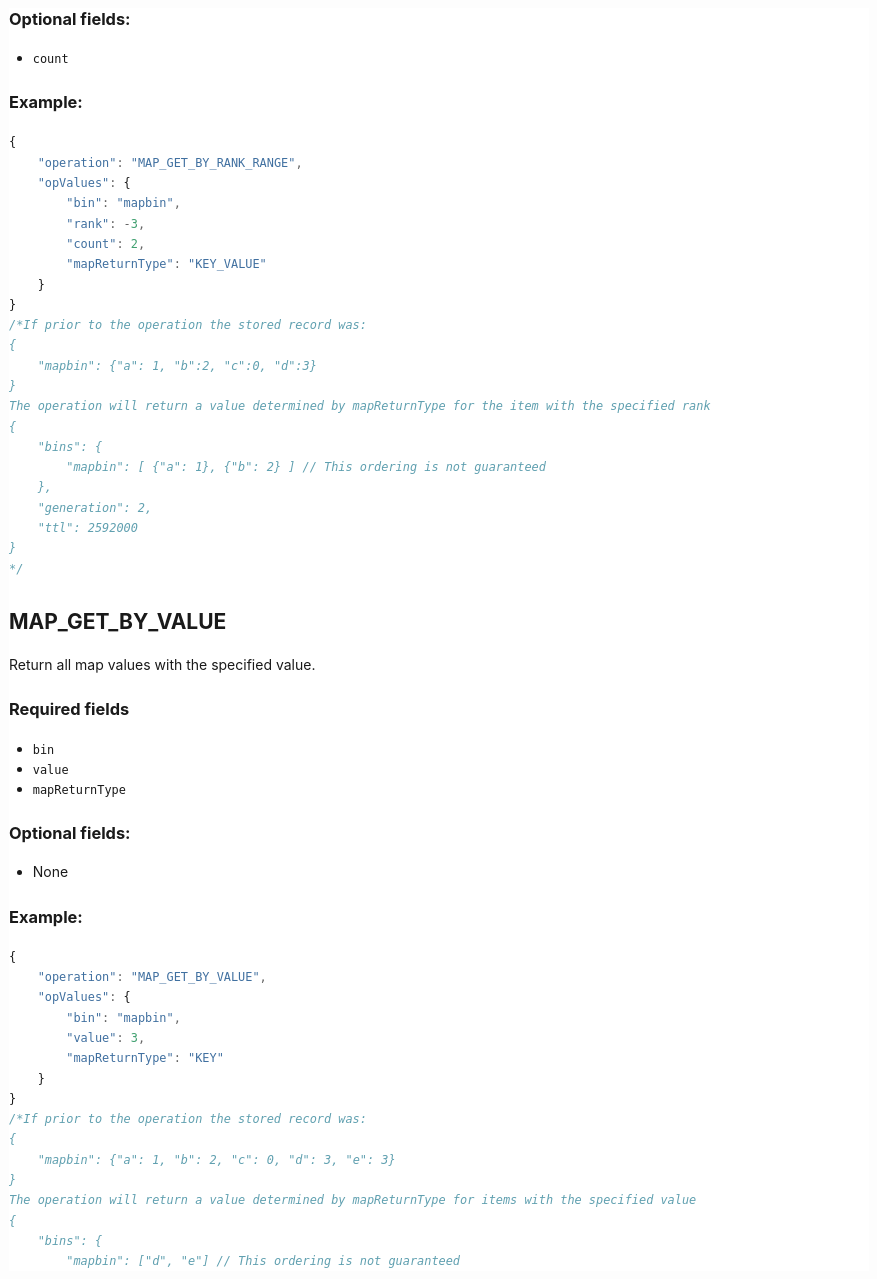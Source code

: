 ### Optional fields:

* `count`

### Example:

```javascript
{
    "operation": "MAP_GET_BY_RANK_RANGE",
    "opValues": {
        "bin": "mapbin",
        "rank": -3,
        "count": 2,
        "mapReturnType": "KEY_VALUE"
    }
}
/*If prior to the operation the stored record was:
{
    "mapbin": {"a": 1, "b":2, "c":0, "d":3}
}
The operation will return a value determined by mapReturnType for the item with the specified rank
{
    "bins": {
        "mapbin": [ {"a": 1}, {"b": 2} ] // This ordering is not guaranteed
    },
    "generation": 2,
    "ttl": 2592000
}
*/
```

## MAP_GET_BY_VALUE

Return all map values with the specified value.

### Required fields

* `bin`
* `value`
* `mapReturnType`

### Optional fields:

* None

### Example:

```javascript
{
    "operation": "MAP_GET_BY_VALUE",
    "opValues": {
        "bin": "mapbin",
        "value": 3,
        "mapReturnType": "KEY"
    }
}
/*If prior to the operation the stored record was:
{
    "mapbin": {"a": 1, "b": 2, "c": 0, "d": 3, "e": 3}
}
The operation will return a value determined by mapReturnType for items with the specified value
{
    "bins": {
        "mapbin": ["d", "e"] // This ordering is not guaranteed
```